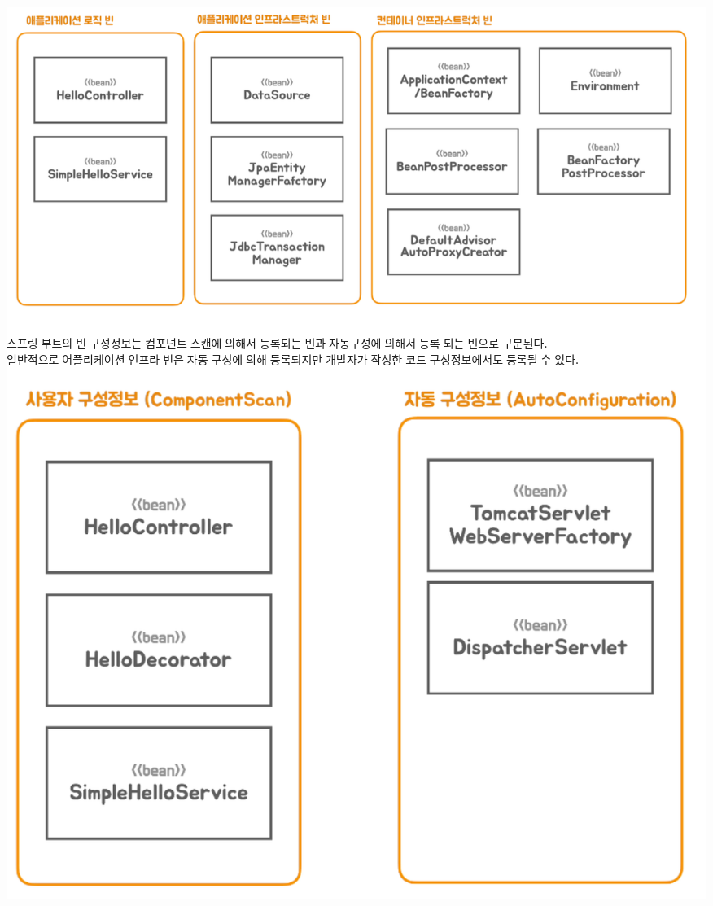 ![빈 오브젝트 구분.png](img/빈%20오브젝트%20구분.png)

스프링 부트의 빈 구성정보는 컴포넌트 스캔에 의해서 등록되는 빈과 자동구성에 의해서 등록 되는 빈으로 구분된다.   
일반적으로 어플리케이션 인프라 빈은 자동 구성에 의해 등록되지만 개발자가 작성한 코드 구성정보에서도 등록될 수 있다.

![사용자구성정보vs자동구성정보.png](img/사용자구성정보vs자동구성정보.png)
